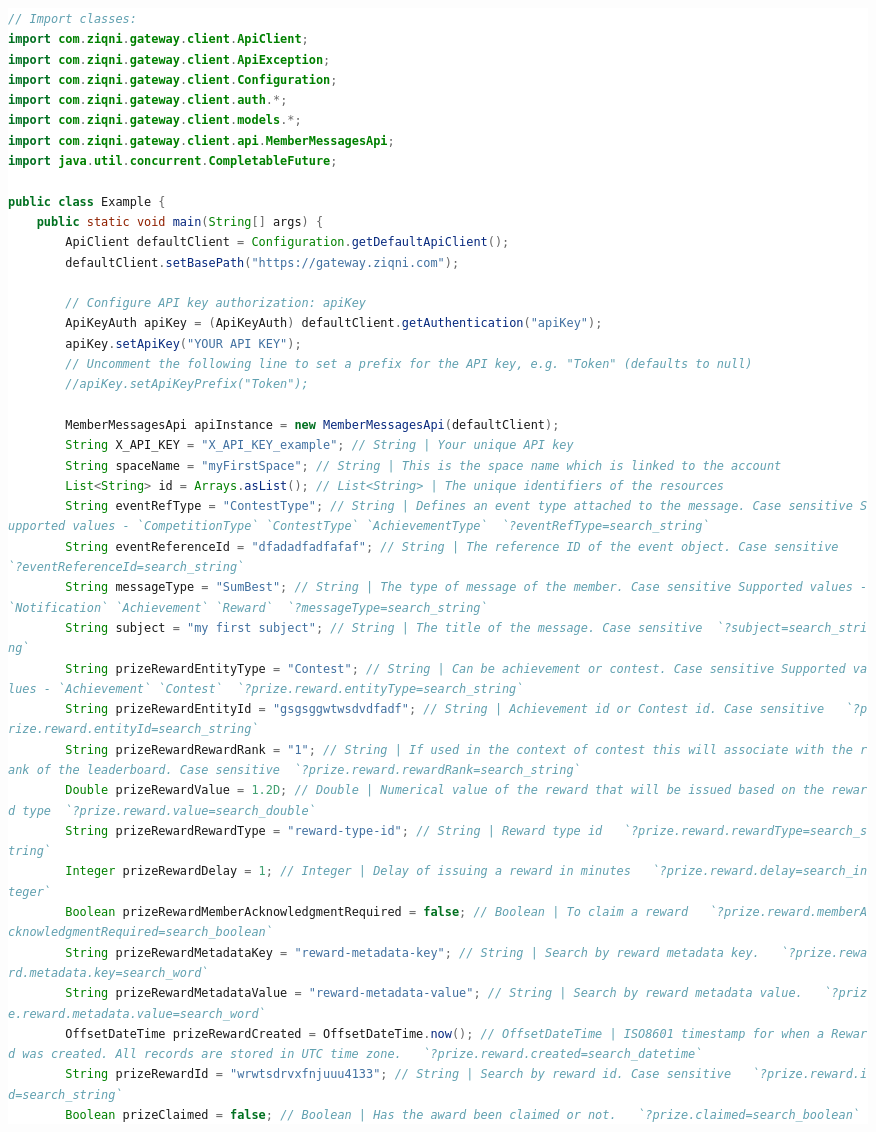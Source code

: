 ```java
// Import classes:
import com.ziqni.gateway.client.ApiClient;
import com.ziqni.gateway.client.ApiException;
import com.ziqni.gateway.client.Configuration;
import com.ziqni.gateway.client.auth.*;
import com.ziqni.gateway.client.models.*;
import com.ziqni.gateway.client.api.MemberMessagesApi;
import java.util.concurrent.CompletableFuture;

public class Example {
    public static void main(String[] args) {
        ApiClient defaultClient = Configuration.getDefaultApiClient();
        defaultClient.setBasePath("https://gateway.ziqni.com");
        
        // Configure API key authorization: apiKey
        ApiKeyAuth apiKey = (ApiKeyAuth) defaultClient.getAuthentication("apiKey");
        apiKey.setApiKey("YOUR API KEY");
        // Uncomment the following line to set a prefix for the API key, e.g. "Token" (defaults to null)
        //apiKey.setApiKeyPrefix("Token");

        MemberMessagesApi apiInstance = new MemberMessagesApi(defaultClient);
        String X_API_KEY = "X_API_KEY_example"; // String | Your unique API key
        String spaceName = "myFirstSpace"; // String | This is the space name which is linked to the account
        List<String> id = Arrays.asList(); // List<String> | The unique identifiers of the resources
        String eventRefType = "ContestType"; // String | Defines an event type attached to the message. Case sensitive Supported values - `CompetitionType` `ContestType` `AchievementType`  `?eventRefType=search_string`
        String eventReferenceId = "dfadadfadfafaf"; // String | The reference ID of the event object. Case sensitive   `?eventReferenceId=search_string`
        String messageType = "SumBest"; // String | The type of message of the member. Case sensitive Supported values - `Notification` `Achievement` `Reward`  `?messageType=search_string`
        String subject = "my first subject"; // String | The title of the message. Case sensitive  `?subject=search_string`
        String prizeRewardEntityType = "Contest"; // String | Can be achievement or contest. Case sensitive Supported values - `Achievement` `Contest`  `?prize.reward.entityType=search_string`
        String prizeRewardEntityId = "gsgsggwtwsdvdfadf"; // String | Achievement id or Contest id. Case sensitive   `?prize.reward.entityId=search_string`
        String prizeRewardRewardRank = "1"; // String | If used in the context of contest this will associate with the rank of the leaderboard. Case sensitive  `?prize.reward.rewardRank=search_string`
        Double prizeRewardValue = 1.2D; // Double | Numerical value of the reward that will be issued based on the reward type  `?prize.reward.value=search_double`
        String prizeRewardRewardType = "reward-type-id"; // String | Reward type id   `?prize.reward.rewardType=search_string`
        Integer prizeRewardDelay = 1; // Integer | Delay of issuing a reward in minutes   `?prize.reward.delay=search_integer`
        Boolean prizeRewardMemberAcknowledgmentRequired = false; // Boolean | To claim a reward   `?prize.reward.memberAcknowledgmentRequired=search_boolean`
        String prizeRewardMetadataKey = "reward-metadata-key"; // String | Search by reward metadata key.   `?prize.reward.metadata.key=search_word`
        String prizeRewardMetadataValue = "reward-metadata-value"; // String | Search by reward metadata value.   `?prize.reward.metadata.value=search_word`
        OffsetDateTime prizeRewardCreated = OffsetDateTime.now(); // OffsetDateTime | ISO8601 timestamp for when a Reward was created. All records are stored in UTC time zone.   `?prize.reward.created=search_datetime`
        String prizeRewardId = "wrwtsdrvxfnjuuu4133"; // String | Search by reward id. Case sensitive   `?prize.reward.id=search_string`
        Boolean prizeClaimed = false; // Boolean | Has the award been claimed or not.   `?prize.claimed=search_boolean`
```